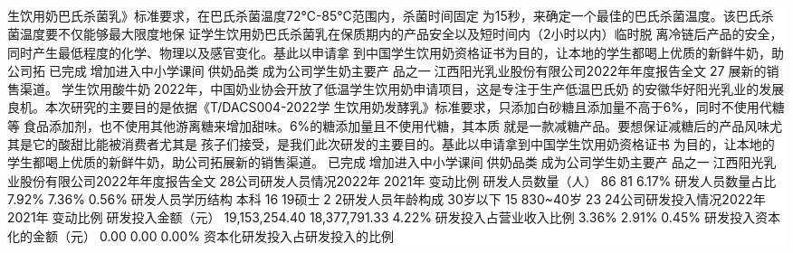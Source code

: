 生饮用奶巴氏杀菌乳》标准要求，在巴氏杀菌温度72℃-85℃范围内，杀菌时间固定
为15秒，来确定一个最佳的巴氏杀菌温度。该巴氏杀菌温度要不仅能够最大限度地保
证学生饮用奶巴氏杀菌乳在保质期内的产品安全以及短时间内（2小时以内）临时脱
离冷链后产品的安全，同时产生最低程度的化学、物理以及感官变化。基此以申请拿
到中国学生饮用奶资格证书为目的，让本地的学生都喝上优质的新鲜牛奶，助公司拓
已完成
增加进入中小学课间
供奶品类
成为公司学生奶主要产
品之一
江西阳光乳业股份有限公司2022年年度报告全文
27
展新的销售渠道。
学生饮用酸牛奶
2022年，中国奶业协会开放了低温学生饮用奶申请项目，这是专注于生产低温巴氏奶
的安徽华好阳光乳业的发展良机。本次研究的主要目的是依据《T/DACS004-2022学
生饮用奶发酵乳》标准要求，只添加白砂糖且添加量不高于6%，同时不使用代糖等
食品添加剂，也不使用其他游离糖来增加甜味。6%的糖添加量且不使用代糖，其本质
就是一款减糖产品。要想保证减糖后的产品风味尤其是它的酸甜比能被消费者尤其是
孩子们接受，是我们此次研发的主要目的。基此以申请拿到中国学生饮用奶资格证书
为目的，让本地的学生都喝上优质的新鲜牛奶，助公司拓展新的销售渠道。
已完成
增加进入中小学课间
供奶品类
成为公司学生奶主要产
品之一
江西阳光乳业股份有限公司2022年年度报告全文
28公司研发人员情况2022年
2021年
变动比例
研发人员数量（人）
86
81
6.17%
研发人员数量占比
7.92%
7.36%
0.56%
研发人员学历结构
本科
16
19硕士
2
2研发人员年龄构成
30岁以下
15
830~40岁
23
24公司研发投入情况2022年
2021年
变动比例
研发投入金额（元）
19,153,254.40
18,377,791.33
4.22%
研发投入占营业收入比例
3.36%
2.91%
0.45%
研发投入资本化的金额（元）
0.00
0.00
0.00%
资本化研发投入占研发投入的比例